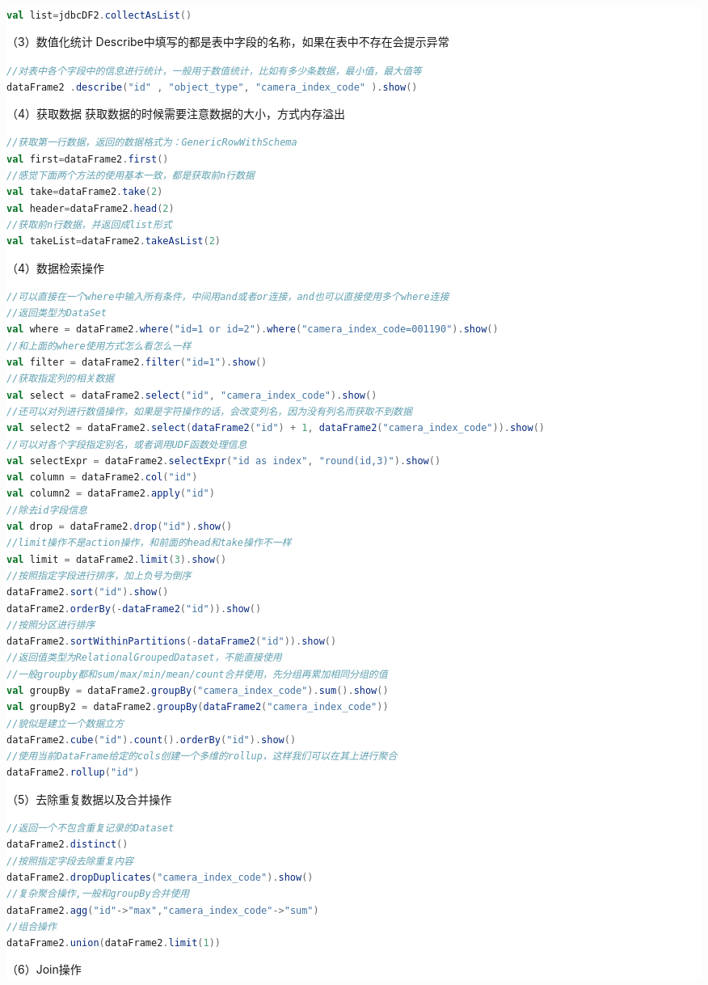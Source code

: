 ``` scala
val list=jdbcDF2.collectAsList()
``` 
（3）数值化统计
Describe中填写的都是表中字段的名称，如果在表中不存在会提示异常
``` scala
//对表中各个字段中的信息进行统计，一般用于数值统计，比如有多少条数据，最小值，最大值等
dataFrame2 .describe("id" , "object_type", "camera_index_code" ).show()
``` 
（4）获取数据
获取数据的时候需要注意数据的大小，方式内存溢出
``` scala
//获取第一行数据，返回的数据格式为：GenericRowWithSchema
val first=dataFrame2.first()
//感觉下面两个方法的使用基本一致，都是获取前n行数据
val take=dataFrame2.take(2)
val header=dataFrame2.head(2)
//获取前n行数据，并返回成list形式
val takeList=dataFrame2.takeAsList(2)
```
（4）数据检索操作
``` scala
//可以直接在一个where中输入所有条件，中间用and或者or连接，and也可以直接使用多个where连接
//返回类型为DataSet
val where = dataFrame2.where("id=1 or id=2").where("camera_index_code=001190").show()
//和上面的where使用方式怎么看怎么一样
val filter = dataFrame2.filter("id=1").show()
//获取指定列的相关数据
val select = dataFrame2.select("id", "camera_index_code").show()
//还可以对列进行数值操作，如果是字符操作的话，会改变列名，因为没有列名而获取不到数据
val select2 = dataFrame2.select(dataFrame2("id") + 1, dataFrame2("camera_index_code")).show()
//可以对各个字段指定别名，或者调用UDF函数处理信息
val selectExpr = dataFrame2.selectExpr("id as index", "round(id,3)").show()
val column = dataFrame2.col("id")
val column2 = dataFrame2.apply("id")
//除去id字段信息
val drop = dataFrame2.drop("id").show()
//limit操作不是action操作，和前面的head和take操作不一样
val limit = dataFrame2.limit(3).show()
//按照指定字段进行排序，加上负号为倒序
dataFrame2.sort("id").show()
dataFrame2.orderBy(-dataFrame2("id")).show()
//按照分区进行排序
dataFrame2.sortWithinPartitions(-dataFrame2("id")).show()
//返回值类型为RelationalGroupedDataset，不能直接使用
//一般groupby都和sum/max/min/mean/count合并使用，先分组再累加相同分组的值
val groupBy = dataFrame2.groupBy("camera_index_code").sum().show()
val groupBy2 = dataFrame2.groupBy(dataFrame2("camera_index_code"))
//貌似是建立一个数据立方
dataFrame2.cube("id").count().orderBy("id").show()
//使用当前DataFrame给定的cols创建一个多维的rollup，这样我们可以在其上进行聚合
dataFrame2.rollup("id")
```
（5）去除重复数据以及合并操作
``` scala
//返回一个不包含重复记录的Dataset
dataFrame2.distinct()
//按照指定字段去除重复内容
dataFrame2.dropDuplicates("camera_index_code").show()
//复杂聚合操作,一般和groupBy合并使用
dataFrame2.agg("id"->"max","camera_index_code"->"sum")
//组合操作
dataFrame2.union(dataFrame2.limit(1))
```
（6）Join操作
``` scala
```